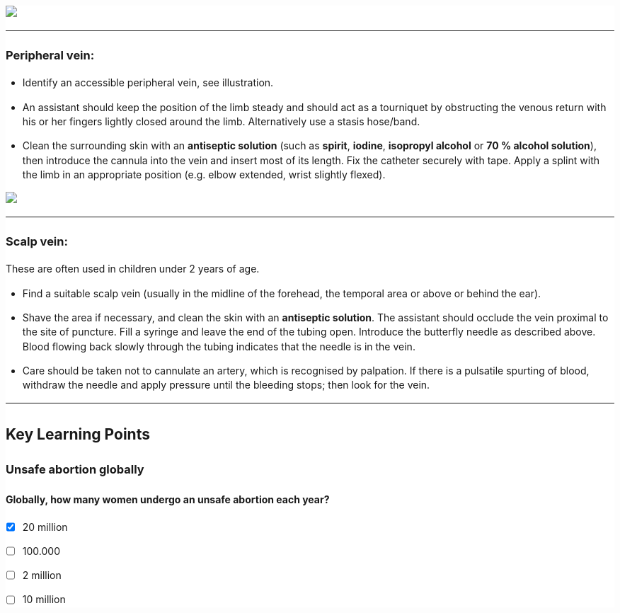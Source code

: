![](/richtext/pp_iv_baby_english_text)

---

### Peripheral vein:

* Identify an accessible peripheral vein, see illustration.

* An assistant should keep the position of the limb steady and should act as a tourniquet by obstructing the venous return with his or her fingers lightly closed around the limb. Alternatively use a stasis hose/band.

* Clean the surrounding skin with an **antiseptic solution** (such as **spirit**, **iodine**, **isopropyl alcohol** or **70 % alcohol solution**), then introduce the cannula into the vein and insert most of its length. Fix the catheter securely with tape. Apply a splint with the limb in an appropriate position (e.g. elbow extended, wrist slightly flexed).

![](/richtext/pp_iv_baby)

---

### Scalp vein:

These are often used in children under 2 years of age.

* Find a suitable scalp vein (usually in the midline of the forehead, the temporal area or above or behind the ear).

* Shave the area if necessary, and clean the skin with an **antiseptic solution**. The assistant should occlude the vein proximal to the site of puncture. Fill a syringe and leave the end of the tubing open. Introduce the butterfly needle as described above. Blood flowing back slowly through the tubing indicates that the needle is in the vein.

* Care should be taken not to cannulate an artery, which is recognised by palpation. If there is a pulsatile spurting of blood, withdraw the needle and apply pressure until the bleeding stops; then look for the vein.

---

## Key Learning Points

### Unsafe abortion globally

#### Globally, how many women undergo an unsafe abortion each year?

- [x] 20 million

- [ ] 100.000

- [ ] 2 million 

- [ ] 10 million


